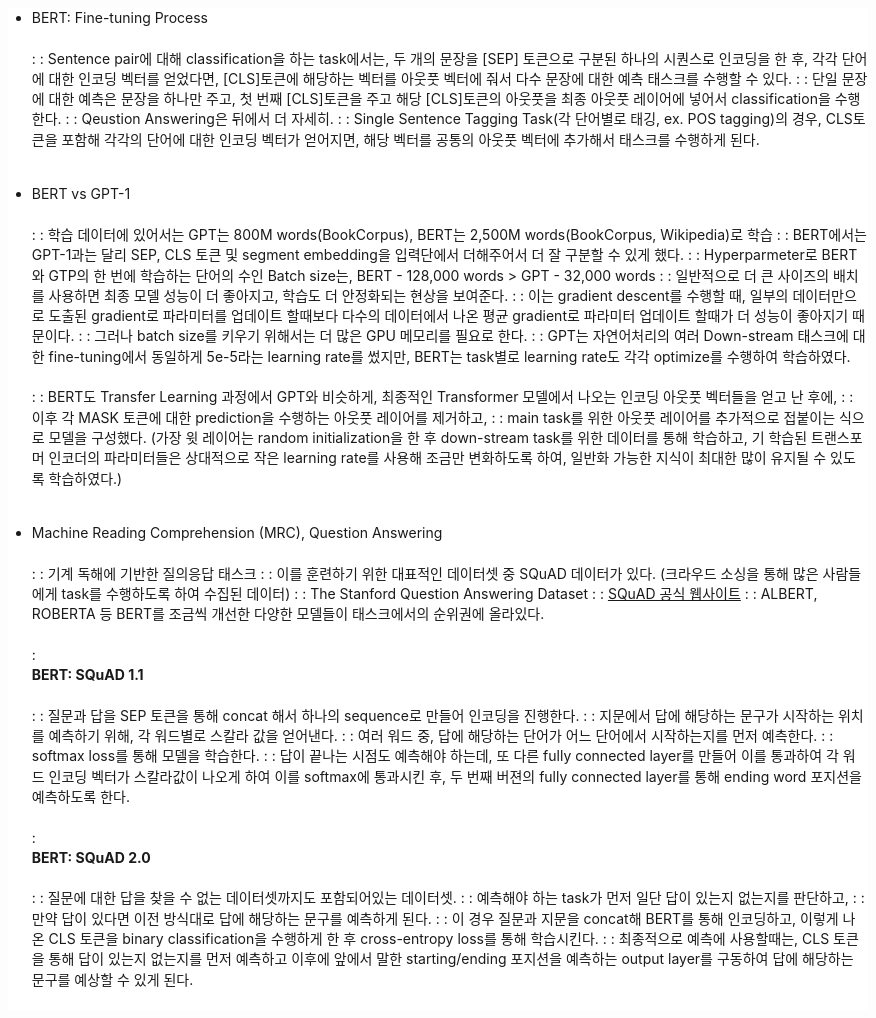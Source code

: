 - BERT: Fine-tuning Process<br><br>
: : Sentence pair에 대해 classification을 하는 task에서는, 두 개의 문장을 [SEP] 토큰으로 구분된 하나의 시퀀스로 인코딩을 한 후, 각각 단어에 대한 인코딩 벡터를 얻었다면, [CLS]토큰에 해당하는 벡터를 아웃풋 벡터에 줘서 다수 문장에 대한 예측 태스크를 수행할 수 있다.
: : 단일 문장에 대한 예측은 문장을 하나만 주고, 첫 번째 [CLS]토큰을 주고 해당 [CLS]토큰의 아웃풋을 최종 아웃풋 레이어에 넣어서 classification을 수행한다.
: : Qeustion Answering은 뒤에서 더 자세히.
: : Single Sentence Tagging Task(각 단어별로 태깅, ex. POS tagging)의 경우, CLS토큰을 포함해 각각의 단어에 대한 인코딩 벡터가 얻어지면, 해당 벡터를 공통의 아웃풋 벡터에 추가해서 태스크를 수행하게 된다.<br><br>

- BERT vs GPT-1<br><br>
: : 학습 데이터에 있어서는 GPT는 800M words(BookCorpus), BERT는 2,500M words(BookCorpus, Wikipedia)로 학습
: : BERT에서는 GPT-1과는 달리 SEP, CLS 토큰 및 segment embedding을 입력단에서 더해주어서 더 잘 구분할 수 있게 했다.
: : Hyperparmeter로 BERT와 GTP의 한 번에 학습하는 단어의 수인 Batch size는, BERT - 128,000 words > GPT - 32,000 words
: : 일반적으로 더 큰 사이즈의 배치를 사용하면 최종 모델 성능이 더 좋아지고, 학습도 더 안정화되는 현상을 보여준다.
: : 이는 gradient descent를 수행할 때, 일부의 데이터만으로 도출된 gradient로 파라미터를 업데이트 할때보다 다수의 데이터에서 나온 평균 gradient로 파라미터 업데이트 할때가 더 성능이 좋아지기 때문이다.
: : 그러나 batch size를 키우기 위해서는 더 많은 GPU 메모리를 필요로 한다.
: : GPT는 자연어처리의 여러 Down-stream 태스크에 대한 fine-tuning에서 동일하게 5e-5라는 learning rate를 썼지만, BERT는 task별로 learning rate도 각각 optimize를 수행하여 학습하였다.
<br><br>
: : BERT도 Transfer Learning 과정에서 GPT와 비슷하게, 최종적인 Transformer 모델에서 나오는 인코딩 아웃풋 벡터들을 얻고 난 후에,
: : 이후 각 MASK 토큰에 대한 prediction을 수행하는 아웃풋 레이어를 제거하고,
: : main task를 위한 아웃풋 레이어를 추가적으로 접붙이는 식으로 모델을 구성했다. (가장 윗 레이어는 random initialization을 한 후 down-stream task를 위한 데이터를 통해 학습하고, 기 학습된 트랜스포머 인코더의 파라미터들은 상대적으로 작은 learning rate를 사용해 조금만 변화하도록 하여, 일반화 가능한 지식이 최대한 많이 유지될 수 있도록 학습하였다.)<br><br>

- Machine Reading Comprehension (MRC), Question Answering<br><br>
: : 기계 독해에 기반한 질의응답 태스크
: : 이를 훈련하기 위한 대표적인 데이터셋 중 SQuAD 데이터가 있다. (크라우드 소싱을 통해 많은 사람들에게 task를 수행하도록 하여 수집된 데이터)
: : The Stanford Question Answering Dataset
: : <a href="https://rajpurkar.github.io/SQuAD-explorer/">SQuAD 공식 웹사이트</a>
: : ALBERT, ROBERTA 등 BERT를 조금씩 개선한 다양한 모델들이 태스크에서의 순위권에 올라있다.
<br><br>
: <br><b>BERT: SQuAD 1.1</b><br><br>
: : 질문과 답을 SEP 토큰을 통해 concat 해서 하나의 sequence로 만들어 인코딩을 진행한다.
: : 지문에서 답에 해당하는 문구가 시작하는 위치를 예측하기 위해, 각 워드별로 스칼라 값을 얻어낸다.
: : 여러 워드 중, 답에 해당하는 단어가 어느 단어에서 시작하는지를 먼저 예측한다.
: : softmax loss를 통해 모델을 학습한다.
: : 답이 끝나는 시점도 예측해야 하는데, 또 다른 fully connected layer를 만들어 이를 통과하여 각 워드 인코딩 벡터가 스칼라값이 나오게 하여 이를 softmax에 통과시킨 후, 두 번째 버젼의 fully connected layer를 통해 ending word 포지션을 예측하도록 한다.
<br><br>
: <br><b>BERT: SQuAD 2.0</b><br><br>
: : 질문에 대한 답을 찾을 수 없는 데이터셋까지도 포함되어있는 데이터셋.
: : 예측해야 하는 task가 먼저 일단 답이 있는지 없는지를 판단하고,
: : 만약 답이 있다면 이전 방식대로 답에 해당하는 문구를 예측하게 된다.
: : 이 경우 질문과 지문을 concat해 BERT를 통해 인코딩하고, 이렇게 나온 CLS 토큰을 binary classification을 수행하게 한 후 cross-entropy loss를 통해 학습시킨다.
: : 최종적으로 예측에 사용할때는, CLS 토큰을 통해 답이 있는지 없는지를 먼저 예측하고 이후에 앞에서 말한 starting/ending 포지션을 예측하는 output layer를 구동하여 답에 해당하는 문구를 예상할 수 있게 된다.
<br><br>
